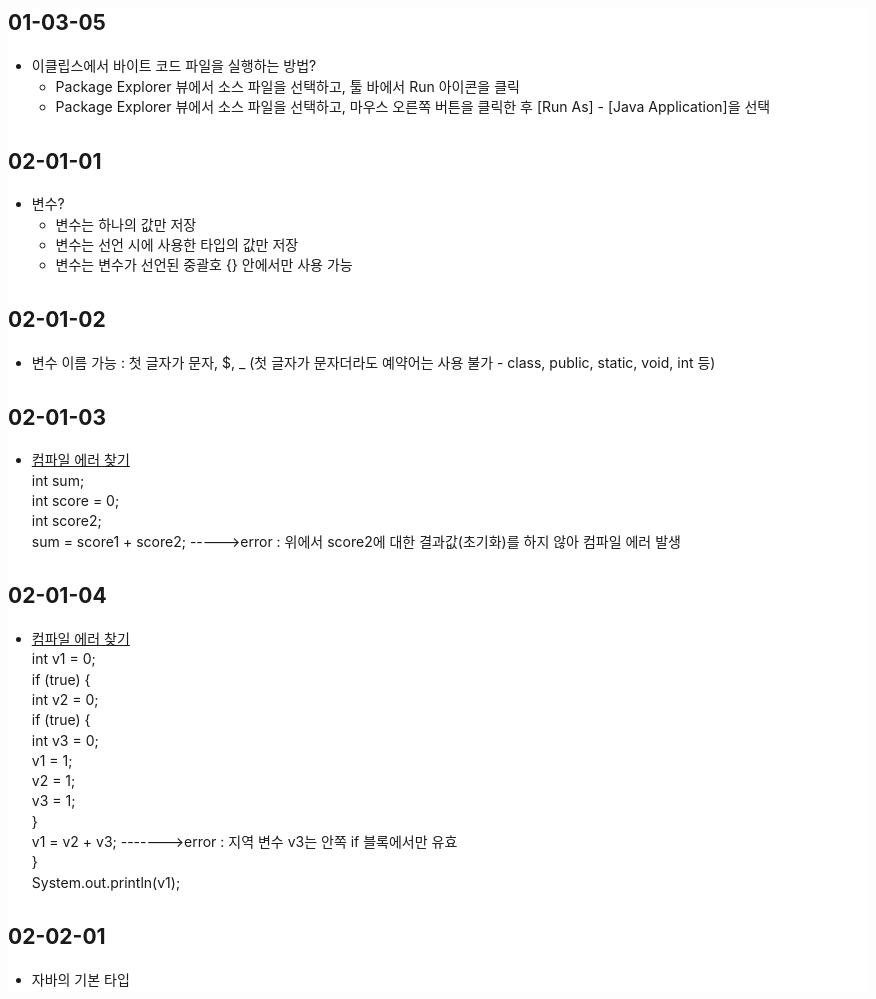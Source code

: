 ## 01-03-05
- 이클립스에서 바이트 코드 파일을 실행하는 방법?
  - Package Explorer 뷰에서 소스 파일을 선택하고, 툴 바에서 Run 아이콘을 클릭
  - Package Explorer 뷰에서 소스 파일을 선택하고, 마우스 오른쪽 버튼을 클릭한 후 [Run As] - [Java Application]을 선택

## 02-01-01
- 변수?
  - 변수는 하나의 값만 저장
  - 변수는 선언 시에 사용한 타입의 값만 저장
  - 변수는 변수가 선언된 중괄호 {} 안에서만 사용 가능

## 02-01-02
- 변수 이름 가능 : 첫 글자가 문자, $, _ (첫 글자가 문자더라도 예약어는 사용 불가 - class, public, static, void, int 등)

## 02-01-03
- [컴파일 에러 찾기](https://github.com/jinseonyeong087-ship-it/java-study/blob/main/src/java/example/ex020103.java)  
int sum;  
int score = 0;  
int score2;  
sum = score1 + score2; ----->error : 위에서 score2에 대한 결과값(초기화)를 하지 않아 컴파일 에러 발생

## 02-01-04
- [컴파일 에러 찾기](https://github.com/jinseonyeong087-ship-it/java-study/blob/main/src/java/example/ex020104.java)    
int v1 = 0;  
if (true) {  
  int v2 = 0;  
  if (true) {  
    int v3 = 0;  
    v1 = 1;  
    v2 = 1;  
    v3 = 1;  
  }  
  v1 = v2 + v3;     ------->error : 지역 변수 v3는 안쪽 if 블록에서만 유효  
}  
System.out.println(v1);

## 02-02-01
- 자바의 기본 타입  